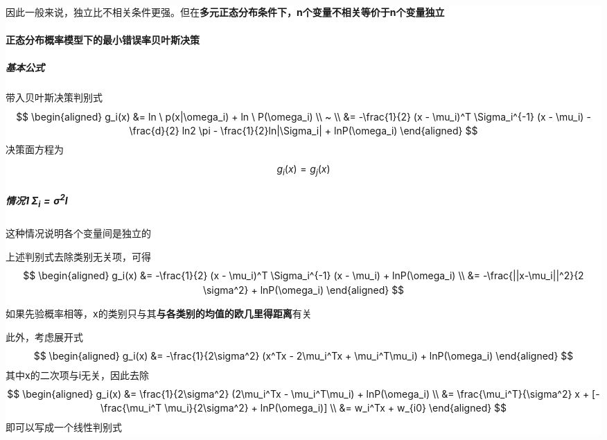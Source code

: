 因此一般来说，独立比不相关条件更强。但在**多元正态分布条件下，n个变量不相关等价于n个变量独立**

#### 正态分布概率模型下的最小错误率贝叶斯决策

##### 基本公式

带入贝叶斯决策判别式
$$
\begin{aligned}
g_i(x) &= ln \ p(x|\omega_i) + ln \ P(\omega_i)
\\
~
\\
&= -\frac{1}{2} (x - \mu_i)^T \Sigma_i^{-1} (x - \mu_i) - \frac{d}{2} ln2 \pi - \frac{1}{2}ln|\Sigma_i| + lnP(\omega_i)
\end{aligned}
$$
决策面方程为
$$
g_i(x) = g_j(x)
$$
##### 情况1  $\Sigma_i = \sigma^2 I$

这种情况说明各个变量间是独立的

上述判别式去除类别无关项，可得
$$
\begin{aligned}
g_i(x) &= -\frac{1}{2} (x - \mu_i)^T \Sigma_i^{-1} (x - \mu_i) + lnP(\omega_i)
\\
&= -\frac{||x-\mu_i||^2}{2 \sigma^2} + lnP(\omega_i)
\end{aligned}
$$

如果先验概率相等，x的类别只与其**与各类别的均值的欧几里得距离**有关

此外，考虑展开式
$$
\begin{aligned}
g_i(x) &= -\frac{1}{2\sigma^2} (x^Tx - 2\mu_i^Tx + \mu_i^T\mu_i) + lnP(\omega_i)
\end{aligned}
$$
其中x的二次项与i无关，因此去除
$$
\begin{aligned}
g_i(x) &= \frac{1}{2\sigma^2} (2\mu_i^Tx - \mu_i^T\mu_i) + lnP(\omega_i)
\\
&= \frac{\mu_i^T}{\sigma^2} x + [-\frac{\mu_i^T \mu_i}{2\sigma^2} + lnP(\omega_i)]
\\
&= w_i^Tx + w_{i0}
\end{aligned}
$$
即可以写成一个线性判别式
